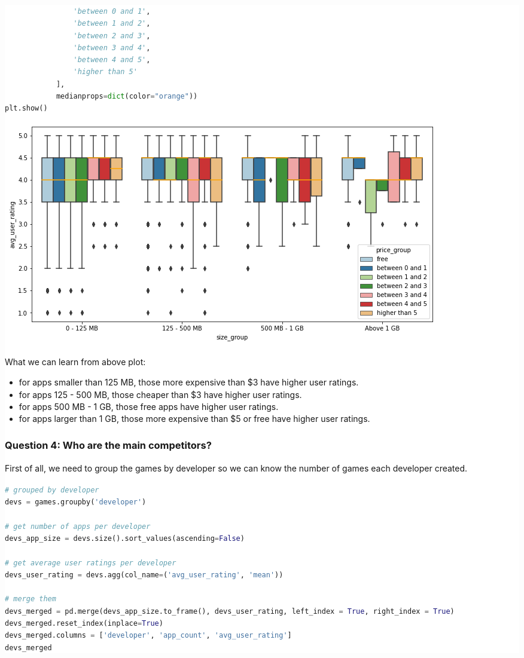 ```python
                'between 0 and 1',
                'between 1 and 2',
                'between 2 and 3',
                'between 3 and 4',
                'between 4 and 5',
                'higher than 5'
            ],            
            medianprops=dict(color="orange"))
plt.show()
```


    
![png](/figs/mobile-strategy-games_files/mobile-strategy-games_60_0.png)
    


What we can learn from above plot:
- for apps smaller than 125 MB, those more expensive than \$3 have higher user ratings. 
- for apps 125 - 500 MB, those cheaper than \$3 have higher user ratings.
- for apps 500 MB - 1 GB, those free apps have higher user ratings.
- for apps larger than 1 GB, those more expensive than \$5 or free have higher user ratings.

### Question 4: Who are the main competitors?

First of all, we need to group the games by developer so we can know the number of games each developer created.


```python
# grouped by developer
devs = games.groupby('developer')

# get number of apps per developer
devs_app_size = devs.size().sort_values(ascending=False)

# get average user ratings per developer
devs_user_rating = devs.agg(col_name=('avg_user_rating', 'mean'))

# merge them
devs_merged = pd.merge(devs_app_size.to_frame(), devs_user_rating, left_index = True, right_index = True)
devs_merged.reset_index(inplace=True)
devs_merged.columns = ['developer', 'app_count', 'avg_user_rating']
devs_merged
```
